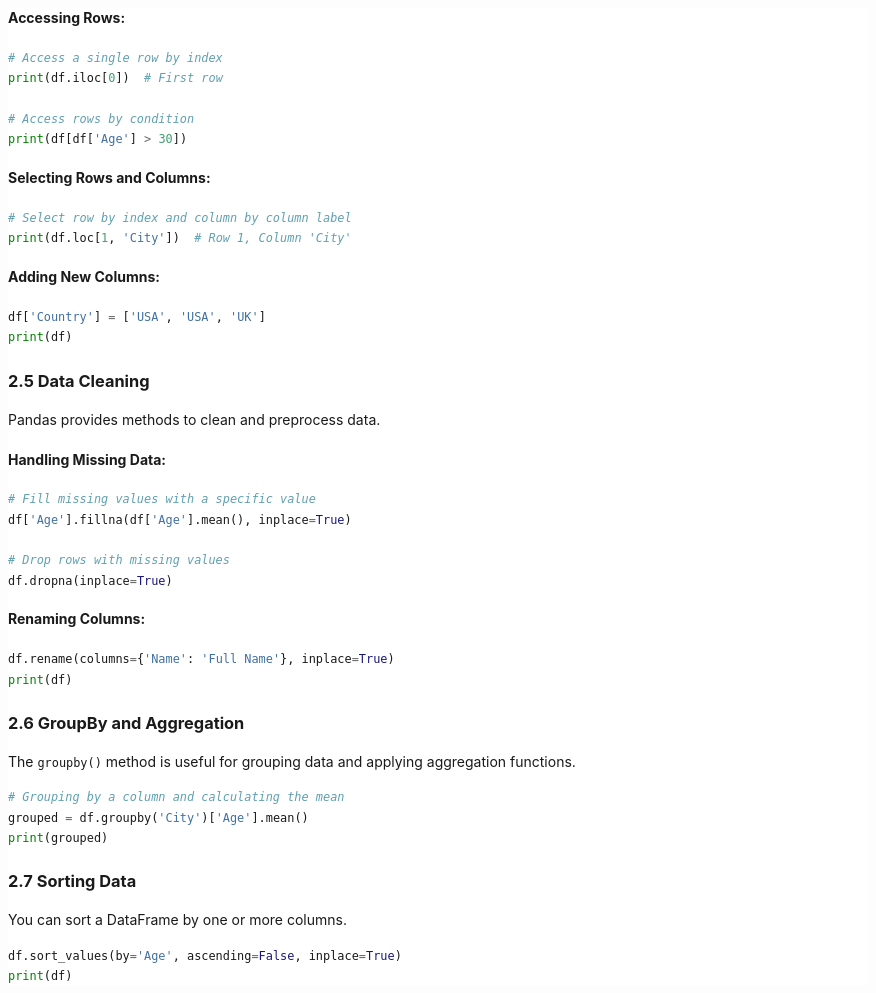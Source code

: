#### Accessing Rows:
```python
# Access a single row by index
print(df.iloc[0])  # First row

# Access rows by condition
print(df[df['Age'] > 30])
```

#### Selecting Rows and Columns:
```python
# Select row by index and column by column label
print(df.loc[1, 'City'])  # Row 1, Column 'City'
```

#### Adding New Columns:
```python
df['Country'] = ['USA', 'USA', 'UK']
print(df)
```

### 2.5 **Data Cleaning**

Pandas provides methods to clean and preprocess data.

#### Handling Missing Data:
```python
# Fill missing values with a specific value
df['Age'].fillna(df['Age'].mean(), inplace=True)

# Drop rows with missing values
df.dropna(inplace=True)
```

#### Renaming Columns:
```python
df.rename(columns={'Name': 'Full Name'}, inplace=True)
print(df)
```

### 2.6 **GroupBy and Aggregation**

The `groupby()` method is useful for grouping data and applying aggregation functions.

```python
# Grouping by a column and calculating the mean
grouped = df.groupby('City')['Age'].mean()
print(grouped)
```

### 2.7 **Sorting Data**

You can sort a DataFrame by one or more columns.

```python
df.sort_values(by='Age', ascending=False, inplace=True)
print(df)
```
